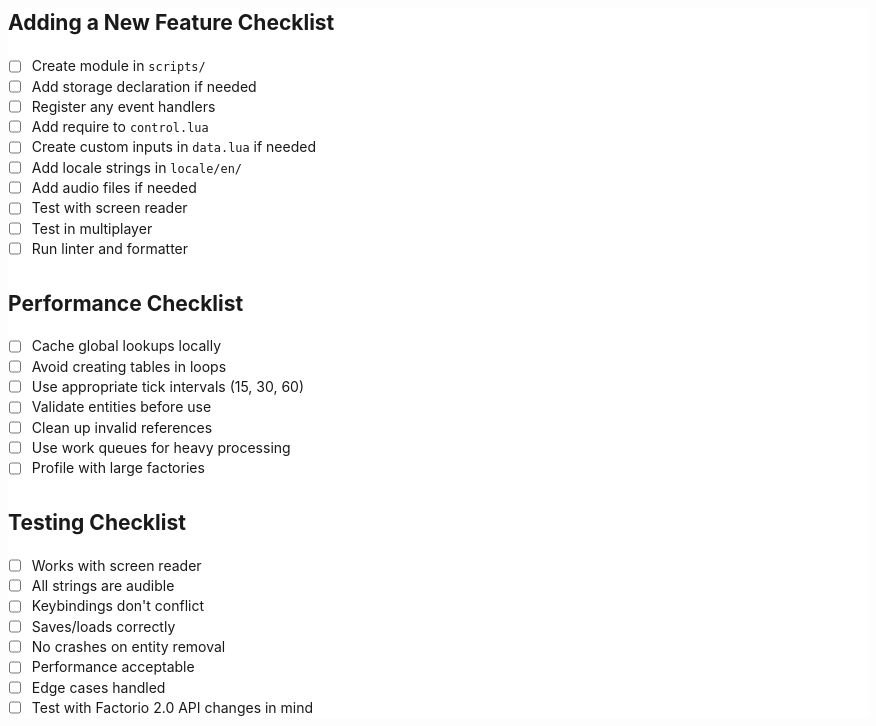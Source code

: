## Adding a New Feature Checklist

- [ ] Create module in `scripts/`
- [ ] Add storage declaration if needed
- [ ] Register any event handlers
- [ ] Add require to `control.lua`
- [ ] Create custom inputs in `data.lua` if needed
- [ ] Add locale strings in `locale/en/`
- [ ] Add audio files if needed
- [ ] Test with screen reader
- [ ] Test in multiplayer
- [ ] Run linter and formatter

## Performance Checklist

- [ ] Cache global lookups locally
- [ ] Avoid creating tables in loops
- [ ] Use appropriate tick intervals (15, 30, 60)
- [ ] Validate entities before use
- [ ] Clean up invalid references
- [ ] Use work queues for heavy processing
- [ ] Profile with large factories

## Testing Checklist

- [ ] Works with screen reader
- [ ] All strings are audible
- [ ] Keybindings don't conflict  
- [ ] Saves/loads correctly
- [ ] No crashes on entity removal
- [ ] Performance acceptable
- [ ] Edge cases handled
- [ ] Test with Factorio 2.0 API changes in mind